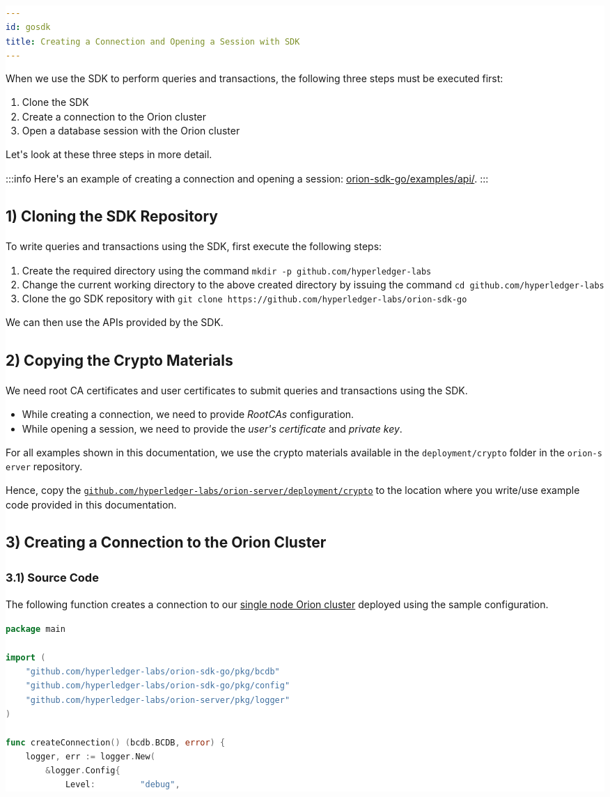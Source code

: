 ```yaml
---
id: gosdk
title: Creating a Connection and Opening a Session with SDK
---
```




When we use the SDK to perform queries and transactions, the following three steps must be executed first:

 1. Clone the SDK
 2. Create a connection to the Orion cluster
 3. Open a database session with the Orion cluster

Let's look at these three steps in more detail.

:::info
 Here's an example of creating a connection and opening a session: [orion-sdk-go/examples/api/](https://github.com/hyperledger-labs/orion-sdk-go/tree/main/examples/api).
:::

## 1) Cloning the SDK Repository 

To write queries and transactions using the SDK, first execute the following steps:

  1. Create the required directory using the command `mkdir -p github.com/hyperledger-labs`
  2. Change the current working directory to the above created directory by issuing the command `cd github.com/hyperledger-labs`
  3. Clone the go SDK repository with `git clone https://github.com/hyperledger-labs/orion-sdk-go`

We can then use the APIs provided by the SDK.

## 2) Copying the Crypto Materials

We need root CA certificates and user certificates to submit queries and transactions using the SDK.

 - While creating a connection, we need to provide _RootCAs_ configuration.
 - While opening a session, we need to provide the _user's certificate_ and _private key_.

For all examples shown in this documentation, we use the crypto materials available in the `deployment/crypto` folder in the `orion-server` repository.

Hence, copy the [`github.com/hyperledger-labs/orion-server/deployment/crypto`](https://github.com/hyperledger-labs/orion-server/tree/main/deployment/crypto)
to the location where you write/use example code provided in this documentation.

## 3) Creating a Connection to the Orion Cluster

### 3.1) Source Code
The following function creates a connection to our [single node Orion cluster](./../launching-one-node/binary) deployed using the sample configuration.
```go title="create-connection.go"
package main

import (
	"github.com/hyperledger-labs/orion-sdk-go/pkg/bcdb"
	"github.com/hyperledger-labs/orion-sdk-go/pkg/config"
	"github.com/hyperledger-labs/orion-server/pkg/logger"
)

func createConnection() (bcdb.BCDB, error) {
	logger, err := logger.New(
		&logger.Config{
			Level:         "debug",
```